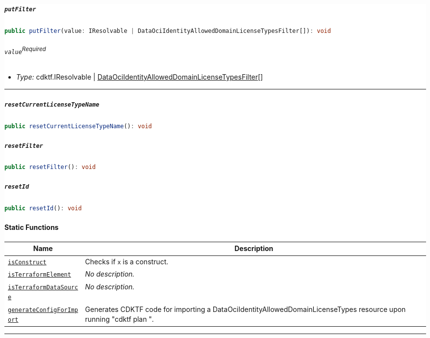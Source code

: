 ##### `putFilter` <a name="putFilter" id="rhizo-co-terraform-provider-oci.dataOciIdentityAllowedDomainLicenseTypes.DataOciIdentityAllowedDomainLicenseTypes.putFilter"></a>

```typescript
public putFilter(value: IResolvable | DataOciIdentityAllowedDomainLicenseTypesFilter[]): void
```

###### `value`<sup>Required</sup> <a name="value" id="rhizo-co-terraform-provider-oci.dataOciIdentityAllowedDomainLicenseTypes.DataOciIdentityAllowedDomainLicenseTypes.putFilter.parameter.value"></a>

- *Type:* cdktf.IResolvable | <a href="#rhizo-co-terraform-provider-oci.dataOciIdentityAllowedDomainLicenseTypes.DataOciIdentityAllowedDomainLicenseTypesFilter">DataOciIdentityAllowedDomainLicenseTypesFilter</a>[]

---

##### `resetCurrentLicenseTypeName` <a name="resetCurrentLicenseTypeName" id="rhizo-co-terraform-provider-oci.dataOciIdentityAllowedDomainLicenseTypes.DataOciIdentityAllowedDomainLicenseTypes.resetCurrentLicenseTypeName"></a>

```typescript
public resetCurrentLicenseTypeName(): void
```

##### `resetFilter` <a name="resetFilter" id="rhizo-co-terraform-provider-oci.dataOciIdentityAllowedDomainLicenseTypes.DataOciIdentityAllowedDomainLicenseTypes.resetFilter"></a>

```typescript
public resetFilter(): void
```

##### `resetId` <a name="resetId" id="rhizo-co-terraform-provider-oci.dataOciIdentityAllowedDomainLicenseTypes.DataOciIdentityAllowedDomainLicenseTypes.resetId"></a>

```typescript
public resetId(): void
```

#### Static Functions <a name="Static Functions" id="Static Functions"></a>

| **Name** | **Description** |
| --- | --- |
| <code><a href="#rhizo-co-terraform-provider-oci.dataOciIdentityAllowedDomainLicenseTypes.DataOciIdentityAllowedDomainLicenseTypes.isConstruct">isConstruct</a></code> | Checks if `x` is a construct. |
| <code><a href="#rhizo-co-terraform-provider-oci.dataOciIdentityAllowedDomainLicenseTypes.DataOciIdentityAllowedDomainLicenseTypes.isTerraformElement">isTerraformElement</a></code> | *No description.* |
| <code><a href="#rhizo-co-terraform-provider-oci.dataOciIdentityAllowedDomainLicenseTypes.DataOciIdentityAllowedDomainLicenseTypes.isTerraformDataSource">isTerraformDataSource</a></code> | *No description.* |
| <code><a href="#rhizo-co-terraform-provider-oci.dataOciIdentityAllowedDomainLicenseTypes.DataOciIdentityAllowedDomainLicenseTypes.generateConfigForImport">generateConfigForImport</a></code> | Generates CDKTF code for importing a DataOciIdentityAllowedDomainLicenseTypes resource upon running "cdktf plan <stack-name>". |

---